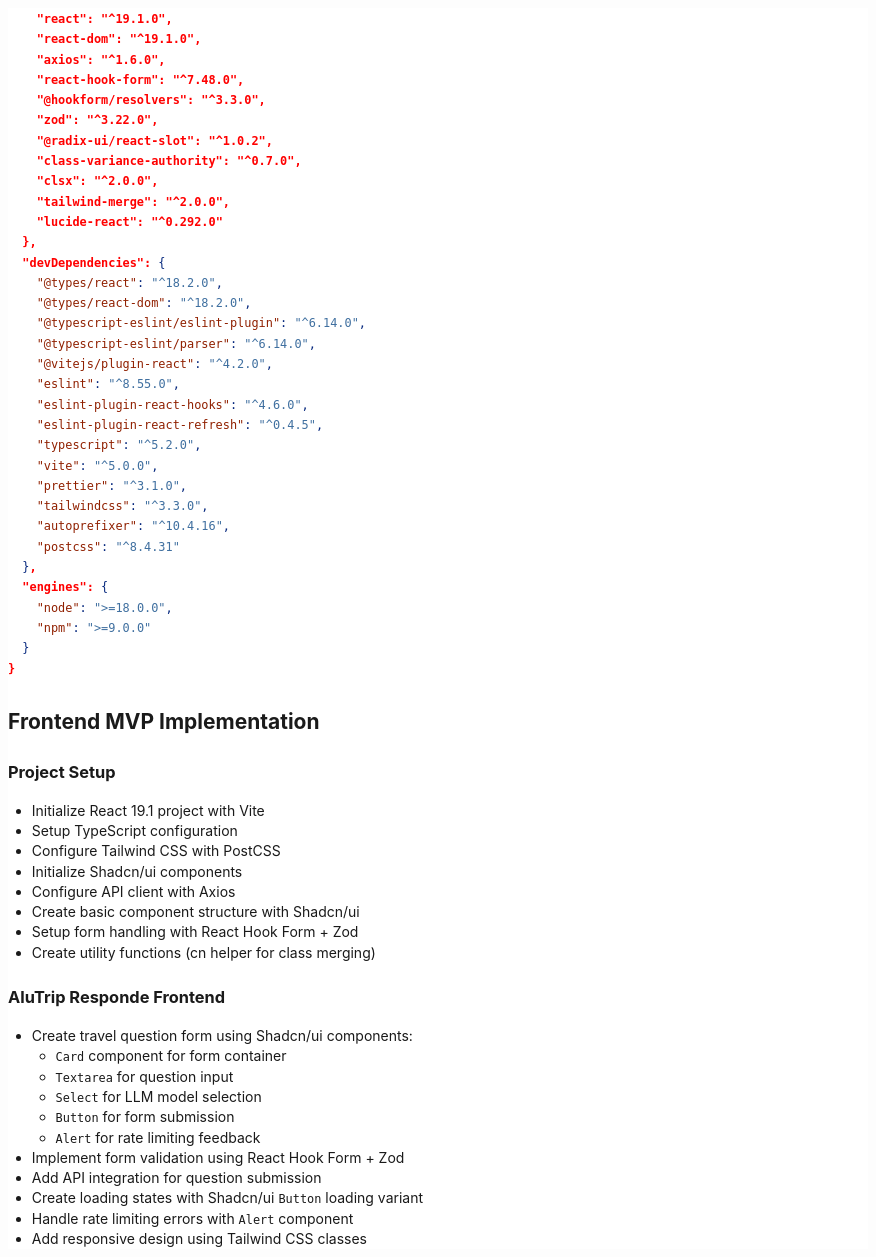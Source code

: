 ```json
    "react": "^19.1.0",
    "react-dom": "^19.1.0",
    "axios": "^1.6.0",
    "react-hook-form": "^7.48.0",
    "@hookform/resolvers": "^3.3.0",
    "zod": "^3.22.0",
    "@radix-ui/react-slot": "^1.0.2",
    "class-variance-authority": "^0.7.0",
    "clsx": "^2.0.0",
    "tailwind-merge": "^2.0.0",
    "lucide-react": "^0.292.0"
  },
  "devDependencies": {
    "@types/react": "^18.2.0",
    "@types/react-dom": "^18.2.0",
    "@typescript-eslint/eslint-plugin": "^6.14.0",
    "@typescript-eslint/parser": "^6.14.0",
    "@vitejs/plugin-react": "^4.2.0",
    "eslint": "^8.55.0",
    "eslint-plugin-react-hooks": "^4.6.0",
    "eslint-plugin-react-refresh": "^0.4.5",
    "typescript": "^5.2.0",
    "vite": "^5.0.0",
    "prettier": "^3.1.0",
    "tailwindcss": "^3.3.0",
    "autoprefixer": "^10.4.16",
    "postcss": "^8.4.31"
  },
  "engines": {
    "node": ">=18.0.0",
    "npm": ">=9.0.0"
  }
}
```

## Frontend MVP Implementation

### Project Setup
- Initialize React 19.1 project with Vite
- Setup TypeScript configuration
- Configure Tailwind CSS with PostCSS
- Initialize Shadcn/ui components
- Configure API client with Axios
- Create basic component structure with Shadcn/ui
- Setup form handling with React Hook Form + Zod
- Create utility functions (cn helper for class merging)

### AluTrip Responde Frontend
- Create travel question form using Shadcn/ui components:
  - `Card` component for form container
  - `Textarea` for question input
  - `Select` for LLM model selection
  - `Button` for form submission
  - `Alert` for rate limiting feedback
- Implement form validation using React Hook Form + Zod
- Add API integration for question submission
- Create loading states with Shadcn/ui `Button` loading variant
- Handle rate limiting errors with `Alert` component
- Add responsive design using Tailwind CSS classes
